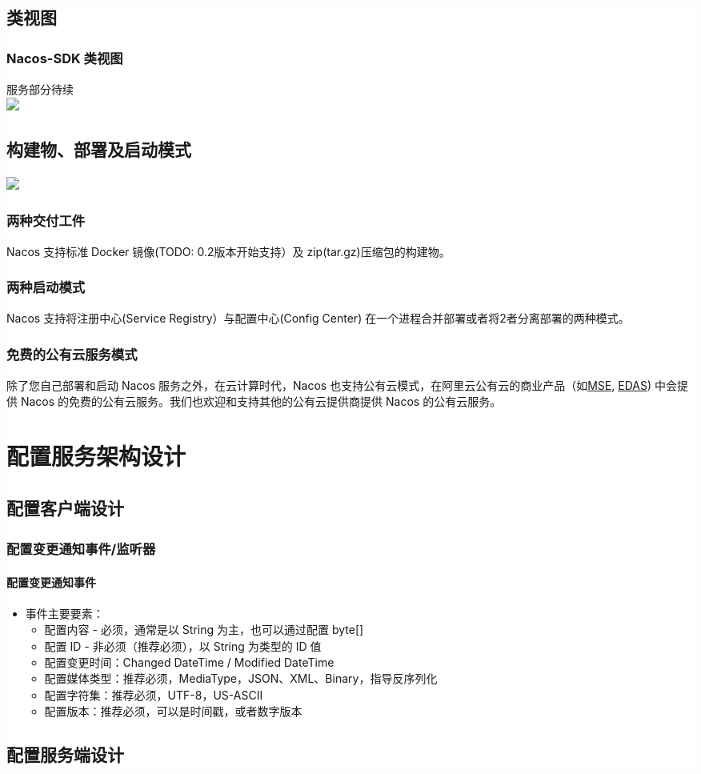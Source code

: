 ## 类视图
<a name="PxQ6a"></a>
### Nacos-SDK 类视图
服务部分待续<br />![](https://cdn.nlark.com/yuque/0/2022/png/25574784/1650771676187-d95a9e45-8656-4d1a-8b5b-ed63a23a816b.png#averageHue=%23756b5d&from=url&id=U0l1y&originHeight=1431&originWidth=1098&originalType=binary&ratio=1.25&rotation=0&showTitle=false&status=done&style=none&title=)
<a name="E8juQ"></a>
## 构建物、部署及启动模式
![](https://cdn.yuque.com/lark/0/2018/png/15914/1531730742844-e8325932-258b-49b2-9473-8d1199efe20d.png#averageHue=%2337bbf2&from=url&id=qVIxE&originHeight=732&originWidth=1470&originalType=binary&ratio=1.25&rotation=0&showTitle=false&status=done&style=none&title=)
<a name="ES7Qa"></a>
### 两种交付工件
Nacos 支持标准 Docker 镜像(TODO: 0.2版本开始支持）及 zip(tar.gz)压缩包的构建物。
<a name="rlEEm"></a>
### 两种启动模式
Nacos 支持将注册中心(Service Registry）与配置中心(Config Center) 在一个进程合并部署或者将2者分离部署的两种模式。
<a name="TNHD1"></a>
### 免费的公有云服务模式
除了您自己部署和启动 Nacos 服务之外，在云计算时代，Nacos 也支持公有云模式，在阿里云公有云的商业产品（如[MSE](https://www.aliyun.com/product/aliware/mse?spm=nacos.io.topbar.0.0.0), [EDAS](https://www.aliyun.com/product/edas)) 中会提供 Nacos 的免费的公有云服务。我们也欢迎和支持其他的公有云提供商提供 Nacos 的公有云服务。

<a name="WmgiH"></a>
# 配置服务架构设计
<a name="We6xG"></a>
## 配置客户端设计
<a name="bNsfh"></a>
### 配置变更通知事件/监听器
<a name="Zer6A"></a>
#### 配置变更通知事件

- 事件主要要素：
   - 配置内容 - 必须，通常是以 String 为主，也可以通过配置 byte[]
   - 配置 ID - 非必须（推荐必须），以 String 为类型的 ID 值
   - 配置变更时间：Changed DateTime / Modified DateTime
   - 配置媒体类型：推荐必须，MediaType，JSON、XML、Binary，指导反序列化
   - 配置字符集：推荐必须，UTF-8，US-ASCII
   - 配置版本：推荐必须，可以是时间戳，或者数字版本

<a name="UVNe2"></a>
## 配置服务端设计


